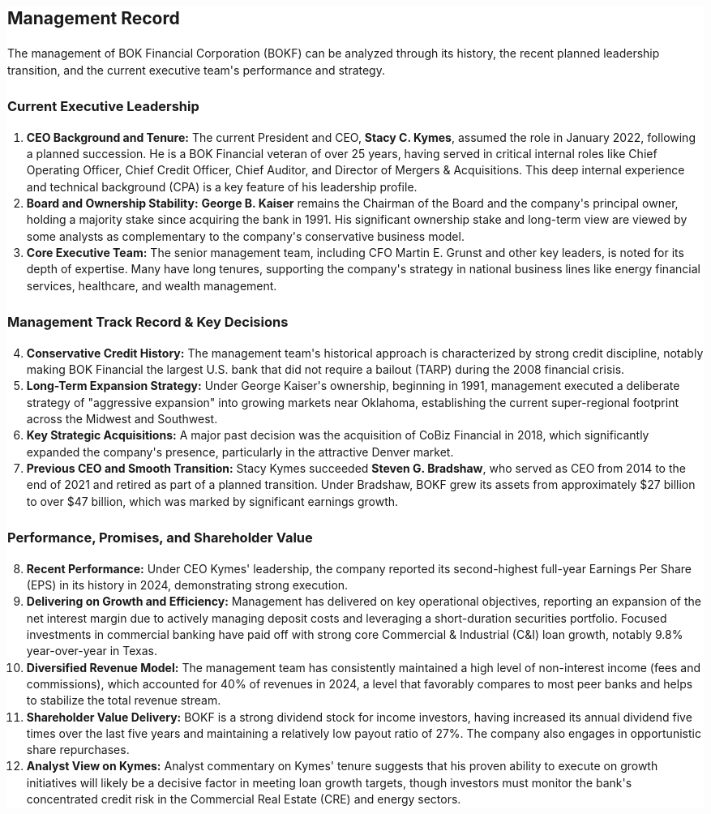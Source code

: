 
## Management Record

The management of BOK Financial Corporation (BOKF) can be analyzed through its history, the recent planned leadership transition, and the current executive team's performance and strategy.

### **Current Executive Leadership**

1.  **CEO Background and Tenure:** The current President and CEO, **Stacy C. Kymes**, assumed the role in January 2022, following a planned succession. He is a BOK Financial veteran of over 25 years, having served in critical internal roles like Chief Operating Officer, Chief Credit Officer, Chief Auditor, and Director of Mergers & Acquisitions. This deep internal experience and technical background (CPA) is a key feature of his leadership profile.
2.  **Board and Ownership Stability:** **George B. Kaiser** remains the Chairman of the Board and the company's principal owner, holding a majority stake since acquiring the bank in 1991. His significant ownership stake and long-term view are viewed by some analysts as complementary to the company's conservative business model.
3.  **Core Executive Team:** The senior management team, including CFO Martin E. Grunst and other key leaders, is noted for its depth of expertise. Many have long tenures, supporting the company's strategy in national business lines like energy financial services, healthcare, and wealth management.

### **Management Track Record & Key Decisions**

4.  **Conservative Credit History:** The management team's historical approach is characterized by strong credit discipline, notably making BOK Financial the largest U.S. bank that did not require a bailout (TARP) during the 2008 financial crisis.
5.  **Long-Term Expansion Strategy:** Under George Kaiser's ownership, beginning in 1991, management executed a deliberate strategy of "aggressive expansion" into growing markets near Oklahoma, establishing the current super-regional footprint across the Midwest and Southwest.
6.  **Key Strategic Acquisitions:** A major past decision was the acquisition of CoBiz Financial in 2018, which significantly expanded the company's presence, particularly in the attractive Denver market.
7.  **Previous CEO and Smooth Transition:** Stacy Kymes succeeded **Steven G. Bradshaw**, who served as CEO from 2014 to the end of 2021 and retired as part of a planned transition. Under Bradshaw, BOKF grew its assets from approximately \$27 billion to over \$47 billion, which was marked by significant earnings growth.

### **Performance, Promises, and Shareholder Value**

8.  **Recent Performance:** Under CEO Kymes' leadership, the company reported its second-highest full-year Earnings Per Share (EPS) in its history in 2024, demonstrating strong execution.
9.  **Delivering on Growth and Efficiency:** Management has delivered on key operational objectives, reporting an expansion of the net interest margin due to actively managing deposit costs and leveraging a short-duration securities portfolio. Focused investments in commercial banking have paid off with strong core Commercial & Industrial (C&I) loan growth, notably 9.8% year-over-year in Texas.
10. **Diversified Revenue Model:** The management team has consistently maintained a high level of non-interest income (fees and commissions), which accounted for 40% of revenues in 2024, a level that favorably compares to most peer banks and helps to stabilize the total revenue stream.
11. **Shareholder Value Delivery:** BOKF is a strong dividend stock for income investors, having increased its annual dividend five times over the last five years and maintaining a relatively low payout ratio of 27%. The company also engages in opportunistic share repurchases.
12. **Analyst View on Kymes:** Analyst commentary on Kymes' tenure suggests that his proven ability to execute on growth initiatives will likely be a decisive factor in meeting loan growth targets, though investors must monitor the bank's concentrated credit risk in the Commercial Real Estate (CRE) and energy sectors.
